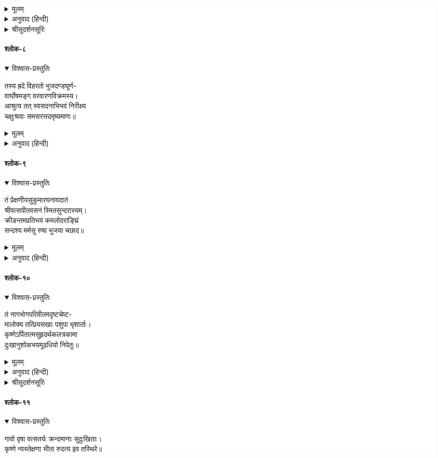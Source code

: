 <details><summary>मूलम्</summary></details>

<details><summary>अनुवाद (हिन्दी)</summary></details>

<details><summary>श्रीसुदर्शनसूरिः</summary></details>

#### श्लोक-८


<details open><summary>विश्वास-प्रस्तुतिः</summary>

तस्य ह्रदे विहरतो भुजदण्डघूर्ण-  
वार्घोषमङ्ग वरवारणविक्रमस्य।  
आश्रुत्य तत् स्वसदनाभिभवं निरीक्ष्य  
चक्षुःश्रवाः समसरत्तदमृष्यमाणः॥
</details>

<details><summary>मूलम्</summary></details>

<details><summary>अनुवाद (हिन्दी)</summary></details>

#### श्लोक-९


<details open><summary>विश्वास-प्रस्तुतिः</summary>

तं प्रेक्षणीयसुकुमारघनावदातं  
श्रीवत्सपीतवसनं स्मितसुन्दरास्यम्।  
क्रीडन्तमप्रतिभयं कमलोदराङ्घ्रिं  
सन्दश्य मर्मसु रुषा भुजया चछाद॥
</details>

<details><summary>मूलम्</summary></details>

<details><summary>अनुवाद (हिन्दी)</summary></details>

#### श्लोक-१०


<details open><summary>विश्वास-प्रस्तुतिः</summary>

तं नागभोगपरिवीतमदृष्टचेष्ट-  
मालोक्य तत्प्रियसखाः पशुपा भृशार्ताः।  
कृष्णेऽर्पितात्मसुहृदर्थकलत्रकामा  
दुःखानुशोकभयमूढधियो निपेतुः॥
</details>

<details><summary>मूलम्</summary></details>

<details><summary>अनुवाद (हिन्दी)</summary></details>

<details><summary>श्रीसुदर्शनसूरिः</summary></details>

#### श्लोक-११


<details open><summary>विश्वास-प्रस्तुतिः</summary>

गावो वृषा वत्सतर्यः क्रन्दमानाः सुदुःखिताः।  
कृष्णे न्यस्तेक्षणा भीता रुदत्य इव तस्थिरे॥
</details>

